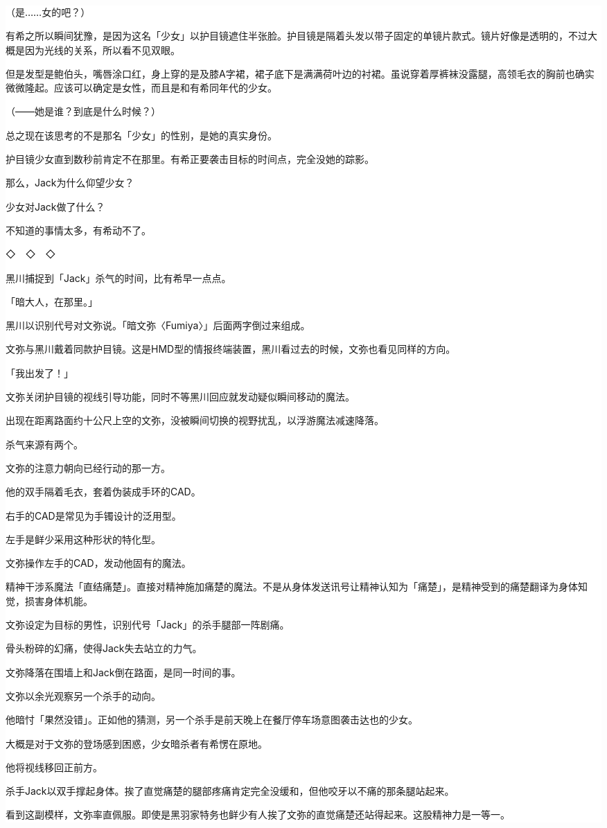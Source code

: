 （是……女的吧？）

有希之所以瞬间犹豫，是因为这名「少女」以护目镜遮住半张脸。护目镜是隔着头发以带子固定的单镜片款式。镜片好像是透明的，不过大概是因为光线的关系，所以看不见双眼。

但是发型是鲍伯头，嘴唇涂口红，身上穿的是及膝A字裙，裙子底下是满满荷叶边的衬裙。虽说穿着厚裤袜没露腿，高领毛衣的胸前也确实微微隆起。应该可以确定是女性，而且是和有希同年代的少女。

（——她是谁？到底是什么时候？）

总之现在该思考的不是那名「少女」的性别，是她的真实身份。

护目镜少女直到数秒前肯定不在那里。有希正要袭击目标的时间点，完全没她的踪影。

那么，Jack为什么仰望少女？

少女对Jack做了什么？

不知道的事情太多，有希动不了。

◇　◇　◇

黑川捕捉到「Jack」杀气的时间，比有希早一点点。

「暗大人，在那里。」

黑川以识别代号对文弥说。「暗文弥〈Fumiya〉」后面两字倒过来组成。

文弥与黑川戴着同款护目镜。这是HMD型的情报终端装置，黑川看过去的时候，文弥也看见同样的方向。

「我出发了！」

文弥关闭护目镜的视线引导功能，同时不等黑川回应就发动疑似瞬间移动的魔法。

出现在距离路面约十公尺上空的文弥，没被瞬间切换的视野扰乱，以浮游魔法减速降落。

杀气来源有两个。

文弥的注意力朝向已经行动的那一方。

他的双手隔着毛衣，套着伪装成手环的CAD。

右手的CAD是常见为手镯设计的泛用型。

左手是鲜少采用这种形状的特化型。

文弥操作左手的CAD，发动他固有的魔法。

精神干涉系魔法「直结痛楚」。直接对精神施加痛楚的魔法。不是从身体发送讯号让精神认知为「痛楚」，是精神受到的痛楚翻译为身体知觉，损害身体机能。

文弥设定为目标的男性，识别代号「Jack」的杀手腿部一阵剧痛。

骨头粉碎的幻痛，使得Jack失去站立的力气。

文弥降落在围墙上和Jack倒在路面，是同一时间的事。

文弥以余光观察另一个杀手的动向。

他暗忖「果然没错」。正如他的猜测，另一个杀手是前天晚上在餐厅停车场意图袭击达也的少女。

大概是对于文弥的登场感到困惑，少女暗杀者有希愣在原地。

他将视线移回正前方。

杀手Jack以双手撑起身体。挨了直觉痛楚的腿部疼痛肯定完全没缓和，但他咬牙以不痛的那条腿站起来。

看到这副模样，文弥率直佩服。即使是黑羽家特务也鲜少有人挨了文弥的直觉痛楚还站得起来。这股精神力是一等一。
